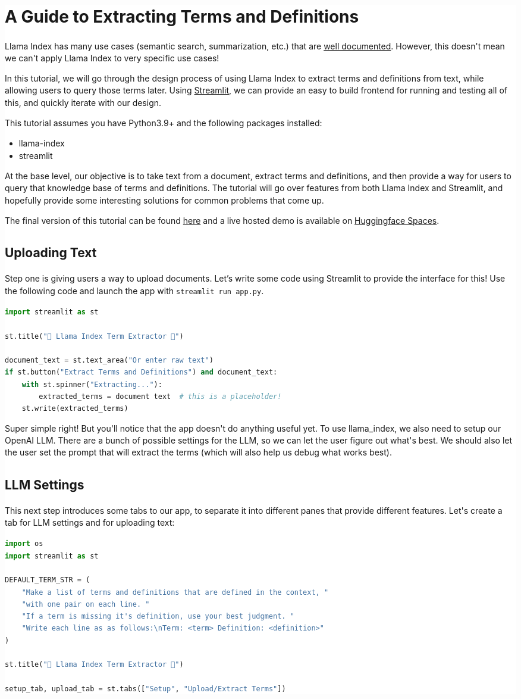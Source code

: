 # A Guide to Extracting Terms and Definitions

Llama Index has many use cases (semantic search, summarization, etc.) that are [well documented](https://gpt-index.readthedocs.io/en/latest/use_cases/queries.html). However, this doesn't mean we can't apply Llama Index to very specific use cases!

In this tutorial, we will go through the design process of using Llama Index to extract terms and definitions from text, while allowing users to query those terms later. Using [Streamlit](https://streamlit.io/), we can provide an easy to build frontend for running and testing all of this, and quickly iterate with our design.

This tutorial assumes you have Python3.9+ and the following packages installed:

- llama-index
- streamlit

At the base level, our objective is to take text from a document, extract terms and definitions, and then provide a way for users to query that knowledge base of terms and definitions. The tutorial will go over features from both Llama Index and Streamlit, and hopefully provide some interesting solutions for common problems that come up.

The final version of this tutorial can be found [here](https://github.com/logan-markewich/llama_index_starter_pack) and a live hosted demo is available on [Huggingface Spaces](https://huggingface.co/spaces/llamaindex/llama_index_term_definition_demo).

## Uploading Text

Step one is giving users a way to upload documents. Let’s write some code using Streamlit to provide the interface for this! Use the following code and launch the app with `streamlit run app.py`.

```python
import streamlit as st

st.title("🦙 Llama Index Term Extractor 🦙")

document_text = st.text_area("Or enter raw text")
if st.button("Extract Terms and Definitions") and document_text:
    with st.spinner("Extracting..."):
        extracted_terms = document text  # this is a placeholder!
    st.write(extracted_terms)
```

Super simple right! But you'll notice that the app doesn't do anything useful yet. To use llama_index, we also need to setup our OpenAI LLM. There are a bunch of possible settings for the LLM, so we can let the user figure out what's best. We should also let the user set the prompt that will extract the terms (which will also help us debug what works best).

## LLM Settings

This next step introduces some tabs to our app, to separate it into different panes that provide different features. Let's create a tab for LLM settings and for uploading text:

```python
import os
import streamlit as st

DEFAULT_TERM_STR = (
    "Make a list of terms and definitions that are defined in the context, "
    "with one pair on each line. "
    "If a term is missing it's definition, use your best judgment. "
    "Write each line as as follows:\nTerm: <term> Definition: <definition>"
)

st.title("🦙 Llama Index Term Extractor 🦙")

setup_tab, upload_tab = st.tabs(["Setup", "Upload/Extract Terms"])
```